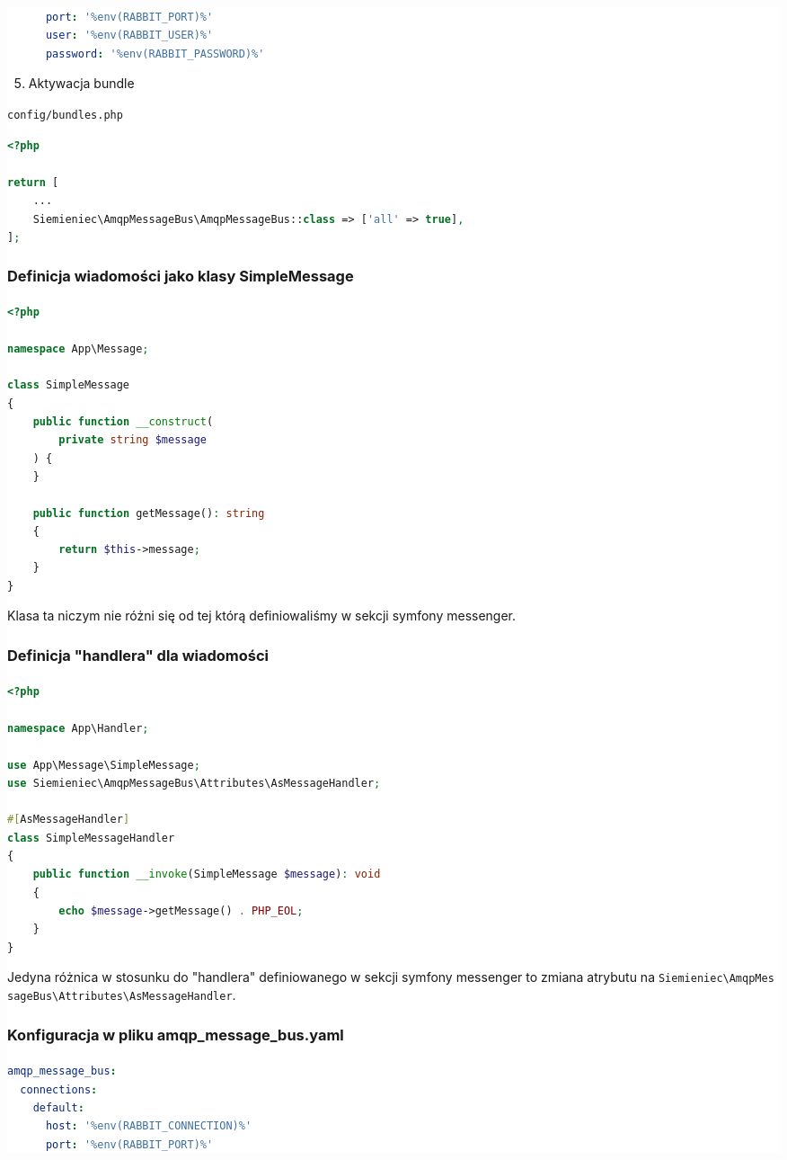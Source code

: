 ```yaml
      port: '%env(RABBIT_PORT)%'
      user: '%env(RABBIT_USER)%'
      password: '%env(RABBIT_PASSWORD)%'
```
5. Aktywacja bundle

`config/bundles.php`
```php
<?php

return [
    ...
    Siemieniec\AmqpMessageBus\AmqpMessageBus::class => ['all' => true],
];
```
### Definicja wiadomości jako klasy SimpleMessage
```php
<?php

namespace App\Message;

class SimpleMessage
{
    public function __construct(
        private string $message
    ) {
    }

    public function getMessage(): string
    {
        return $this->message;
    }
}
```
Klasa ta niczym nie różni się od tej którą definiowaliśmy w sekcji symfony messenger.

### Definicja "handlera" dla wiadomości
```php
<?php

namespace App\Handler;

use App\Message\SimpleMessage;
use Siemieniec\AmqpMessageBus\Attributes\AsMessageHandler;

#[AsMessageHandler]
class SimpleMessageHandler
{
    public function __invoke(SimpleMessage $message): void
    {
        echo $message->getMessage() . PHP_EOL;
    }
}
```
Jedyna różnica w stosunku do "handlera" definiowanego w sekcji symfony messenger to zmiana atrybutu na `Siemieniec\AmqpMessageBus\Attributes\AsMessageHandler`.
### Konfiguracja w pliku amqp_message_bus.yaml
```yaml
amqp_message_bus:
  connections:
    default:
      host: '%env(RABBIT_CONNECTION)%'
      port: '%env(RABBIT_PORT)%'
```